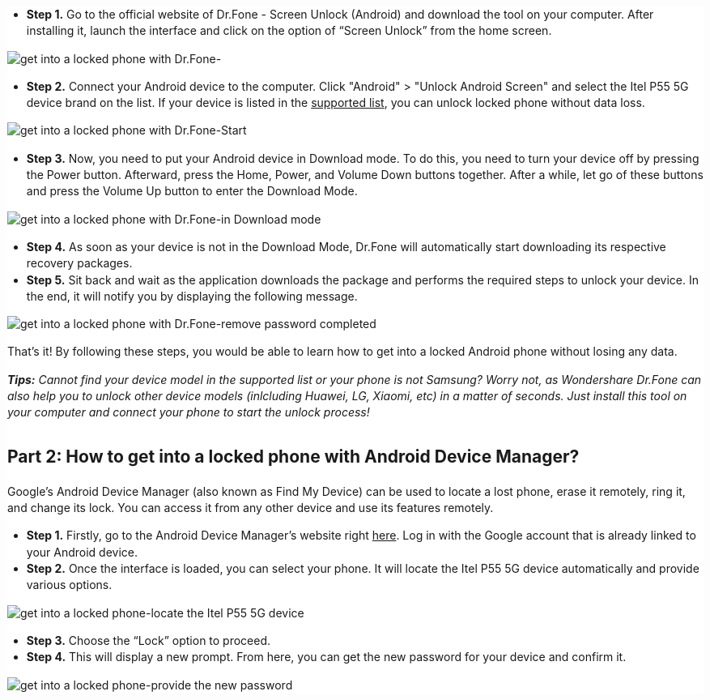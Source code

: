 - **Step 1.** Go to the official website of Dr.Fone - Screen Unlock (Android) and download the tool on your computer. After installing it, launch the interface and click on the option of “Screen Unlock” from the home screen.

![get into a locked phone with Dr.Fone-](https://images.wondershare.com/drfone/guide/android-screen-unlock-3.png)

- **Step 2.** Connect your Android device to the computer. Click "Android" > "Unlock Android Screen" and select the Itel P55 5G device brand on the list. If your device is listed in the [supported list](https://drfone.wondershare.com/reference/android-lock-screen-removal.html), you can unlock locked phone without data loss.

![get into a locked phone with Dr.Fone-Start](https://images.wondershare.com/drfone/guide/screen-unlock-any-android-device-2.png)

- **Step 3.** Now, you need to put your Android device in Download mode. To do this, you need to turn your device off by pressing the Power button. Afterward, press the Home, Power, and Volume Down buttons together. After a while, let go of these buttons and press the Volume Up button to enter the Download Mode.

![get into a locked phone with Dr.Fone-in Download mode](https://images.wondershare.com/drfone/guide/android-screen-unlock-without-data-loss-4.png)

- **Step 4.** As soon as your device is not in the Download Mode, Dr.Fone will automatically start downloading its respective recovery packages.
- **Step 5.** Sit back and wait as the application downloads the package and performs the required steps to unlock your device. In the end, it will notify you by displaying the following message.

![get into a locked phone with Dr.Fone-remove password completed](https://images.wondershare.com/drfone/guide/screen-unlock-any-android-device-6.png)

That’s it! By following these steps, you would be able to learn how to get into a locked Android phone without losing any data.

_**Tips:** Cannot find your device model in the supported list or your phone is not Samsung? Worry not, as Wondershare Dr.Fone can also help you to unlock other device models (inlcluding Huawei, LG, Xiaomi, etc) in a matter of seconds. Just install this tool on your computer and connect your phone to start the unlock process!_

## Part 2: How to get into a locked phone with Android Device Manager?

Google’s Android Device Manager (also known as Find My Device) can be used to locate a lost phone, erase it remotely, ring it, and change its lock. You can access it from any other device and use its features remotely.

- **Step 1.** Firstly, go to the Android Device Manager’s website right [here](http://google.com/android/devicemanager). Log in with the Google account that is already linked to your Android device.
- **Step 2.** Once the interface is loaded, you can select your phone. It will locate the Itel P55 5G device automatically and provide various options.

![get into a locked phone-locate the Itel P55 5G device](https://images.wondershare.com/drfone/article/2017/10/15081758684058.jpg)

- **Step 3.** Choose the “Lock” option to proceed.
- **Step 4.** This will display a new prompt. From here, you can get the new password for your device and confirm it.

![get into a locked phone-provide the new password](https://images.wondershare.com/drfone/article/2017/10/15081758975970.jpg)
